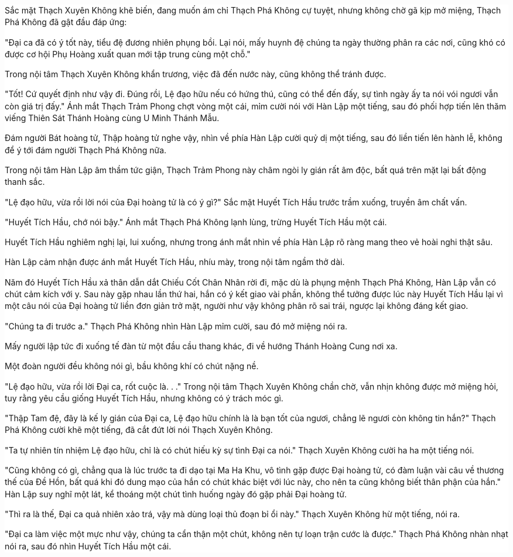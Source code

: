 Sắc mặt Thạch Xuyên Không khẽ biến, đang muốn ám chỉ Thạch Phá Không cự tuyệt, nhưng không chờ gã kịp mở miệng, Thạch Phá Không đã gật đầu đáp ứng:

"Đại ca đã có ý tốt này, tiểu đệ đương nhiên phụng bồi. Lại nói, mấy huynh đệ chúng ta ngày thường phân ra các nơi, cũng khó có được cơ hội Phụ Hoàng xuất quan mới tập trung cùng một chỗ."

Trong nội tâm Thạch Xuyên Không khẩn trương, việc đã đến nước này, cũng không thể tránh được.

"Tốt! Cứ quyết định như vậy đi. Đúng rồi, Lệ đạo hữu nếu có hứng thú, cũng có thể đến đấy, sự tình ngày ấy ta nói vói ngươi vẫn còn giá trị đấy." Ánh mắt Thạch Trảm Phong chợt vòng một cái, mỉm cười nói với Hàn Lập một tiếng, sau đó phối hợp tiến lên thăm viếng Thiên Sát Thánh Hoàng cùng U Minh Thánh Mẫu.

Đám người Bát hoàng tử, Thập hoàng tử nghe vậy, nhìn về phía Hàn Lập cười quỷ dị một tiếng, sau đó liền tiến lên hành lễ, không để ý tới đám người Thạch Phá Không nữa.

Trong nội tâm Hàn Lập âm thầm tức giận, Thạch Trảm Phong này châm ngòi ly gián rất âm độc, bất quá trên mặt lại bất động thanh sắc.

"Lệ đạo hữu, vừa rồi lời nói của Đại hoàng tử là có ý gì?" Sắc mặt Huyết Tích Hầu trước trầm xuống, truyền âm chất vấn.

"Huyết Tích Hầu, chớ nói bậy." Ánh mắt Thạch Phá Không lạnh lùng, trừng Huyết Tích Hầu một cái.

Huyết Tích Hầu nghiêm nghị lại, lui xuống, nhưng trong ánh mắt nhìn về phía Hàn Lập rõ ràng mang theo vẻ hoài nghi thật sâu.

Hàn Lập cảm nhận được ánh mắt Huyết Tích Hầu, nhíu mày, trong nội tâm ngầm thở dài.

Năm đó Huyết Tích Hầu xả thân dẫn dắt Chiếu Cốt Chân Nhân rời đi, mặc dù là phụng mệnh Thạch Phá Không, Hàn Lập vẫn có chút cảm kích với y. Sau này gặp nhau lần thứ hai, hắn có ý kết giao vài phần, không thể tưởng được lúc này Huyết Tích Hầu lại vì một câu nói của Đại hoàng tử liền đơn giản trở mặt, người như vậy không phân rõ sai trái, ngược lại không đáng kết giao.

"Chúng ta đi trước a." Thạch Phá Không nhìn Hàn Lập mỉm cười, sau đó mở miệng nói ra.

Mấy người lập tức đi xuống tế đàn từ một đầu cầu thang khác, đi về hướng Thánh Hoàng Cung nơi xa.

Một đoàn người đều không nói gì, bầu không khí có chút nặng nề.

"Lệ đạo hữu, vừa rồi lời Đại ca, rốt cuộc là. . ." Trong nội tâm Thạch Xuyên Không chần chờ, vẫn nhịn không được mở miệng hỏi, tuy rằng yêu cầu giống Huyết Tích Hầu, nhưng không có ý trách móc gì.

"Thập Tam đệ, đây là kế ly gián của Đại ca, Lệ đạo hữu chính là là bạn tốt của ngươi, chẳng lẽ ngươi còn không tin hắn?" Thạch Phá Không cười khẽ một tiếng, đã cắt đứt lời nói Thạch Xuyên Không.

"Ta tự nhiên tín nhiệm Lệ đạo hữu, chỉ là có chút hiếu kỳ sự tình Đại ca nói." Thạch Xuyên Không cười ha ha một tiếng nói.

"Cũng không có gì, chẳng qua là lúc trước ta đi dạo tại Ma Ha Khu, vô tình gặp được Đại hoàng tử, có đàm luận vài câu về thương thế của Đề Hồn, bất quá khi đó dung mạo của hắn có chút khác biệt với lúc này, cho nên ta cũng không biết thân phận của hắn." Hàn Lập suy nghĩ một lát, kể thoáng một chút tình huống ngày đó gặp phải Đại hoàng tử.

"Thì ra là thế, Đại ca quả nhiên xảo trá, vậy mà dùng loại thủ đoạn bỉ ổi này." Thạch Xuyên Không hừ một tiếng, nói ra.

"Đại ca làm việc một mực như vậy, chúng ta cẩn thận một chút, không nên tự loạn trận cước là được." Thạch Phá Không nhàn nhạt nói ra, sau đó nhìn Huyết Tích Hầu một cái.
